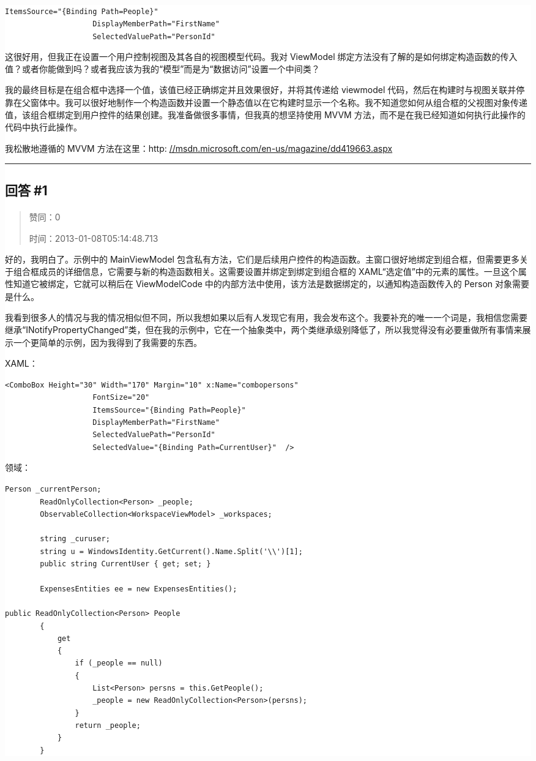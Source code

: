 ```
ItemsSource="{Binding Path=People}"
                    DisplayMemberPath="FirstName"
                    SelectedValuePath="PersonId" 
```

这很好用，但我正在设置一个用户控制视图及其各自的视图模型代码。我对 ViewModel 绑定方法没有了解的是如何绑定构造函数的传入值？或者你能做到吗？或者我应该为我的“模型”而是为“数据访问”设置一个中间类？

我的最终目标是在组合框中选择一个值，该值已经正确绑定并且效果很好，并将其传递给 viewmodel 代码，然后在构建时与视图关联并停靠在父窗体中。我可以很好地制作一个构造函数并设置一个静态值以在它构建时显示一个名称。我不知道您如何从组合框的父视图对象传递值，该组合框绑定到用户控件的结果创建。我准备做很多事情，但我真的想坚持使用 MVVM 方法，而不是在我已经知道如何执行此操作的代码中执行此操作。

我松散地遵循的 MVVM 方法在这里：http: [//msdn.microsoft.com/en-us/magazine/dd419663.aspx](http://msdn.microsoft.com/en-us/magazine/dd419663.aspx)

* * *

## 回答 #1

> 赞同：0
> 
> 时间：2013-01-08T05:14:48.713

好的，我明白了。示例中的 MainViewModel 包含私有方法，它们是后续用户控件的构造函数。主窗口很好地绑定到组合框，但需要更多关于组合框成员的详细信息，它需要与新的构造函数相关。这需要设置并绑定到绑定到组合框的 XAML“选定值”中的元素的属性。一旦这个属性知道它被绑定，它就可以稍后在 ViewModelCode 中的内部方法中使用，该方法是数据绑定的，以通知构造函数传入的 Person 对象需要是什么。

我看到很多人的情况与我的情况相似但不同，所以我想如果以后有人发现它有用，我会发布这个。我要补充的唯一一个词是，我相信您需要继承“INotifyPropertyChanged”类，但在我的示例中，它在一个抽象类中，两个类继承级别降低了，所以我觉得没有必要重做所有事情来展示一个更简单的示例，因为我得到了我需要的东西。

XAML：

```
<ComboBox Height="30" Width="170" Margin="10" x:Name="combopersons" 
                    FontSize="20"
                    ItemsSource="{Binding Path=People}"
                    DisplayMemberPath="FirstName"
                    SelectedValuePath="PersonId"
                    SelectedValue="{Binding Path=CurrentUser}"  /> 
```

领域：

```
Person _currentPerson;
        ReadOnlyCollection<Person> _people;
        ObservableCollection<WorkspaceViewModel> _workspaces;

        string _curuser;
        string u = WindowsIdentity.GetCurrent().Name.Split('\\')[1];
        public string CurrentUser { get; set; }

        ExpensesEntities ee = new ExpensesEntities();

public ReadOnlyCollection<Person> People
        {
            get
            {
                if (_people == null)
                {
                    List<Person> persns = this.GetPeople();
                    _people = new ReadOnlyCollection<Person>(persns);
                }
                return _people;
            }
        } 
```
